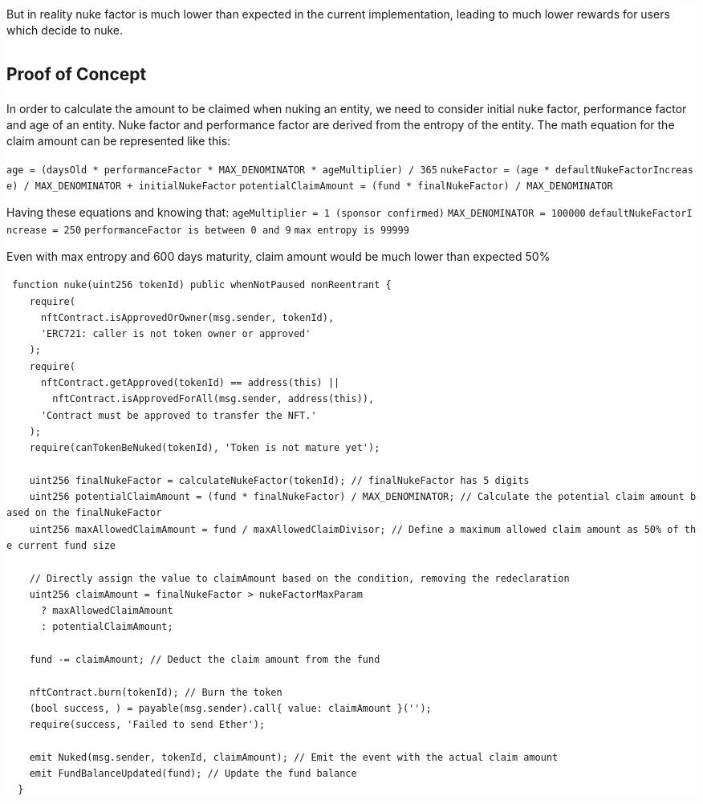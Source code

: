 But in reality nuke factor is much lower than expected in the current implementation, leading to much lower rewards for users which decide to nuke.
## Proof of Concept

In order to calculate the amount to be claimed when nuking an entity, we need to consider initial nuke factor, performance factor and age of an entity. Nuke factor and performance factor are derived from the entropy of the entity. The math equation for the claim amount can be represented like this:

`age = (daysOld * performanceFactor * MAX_DENOMINATOR * ageMultiplier) / 365`
`nukeFactor = (age * defaultNukeFactorIncrease) / MAX_DENOMINATOR + initialNukeFactor`
`potentialClaimAmount = (fund * finalNukeFactor) / MAX_DENOMINATOR`

Having these equations and knowing that:
`ageMultiplier = 1 (sponsor confirmed)`
`MAX_DENOMINATOR = 100000`
`defaultNukeFactorIncrease = 250`
`performanceFactor is between 0 and 9`
`max entropy is 99999`

Even with max entropy and 600 days maturity, claim amount would be much lower than expected 50%

```
 function nuke(uint256 tokenId) public whenNotPaused nonReentrant {
    require(
      nftContract.isApprovedOrOwner(msg.sender, tokenId),
      'ERC721: caller is not token owner or approved'
    );
    require(
      nftContract.getApproved(tokenId) == address(this) ||
        nftContract.isApprovedForAll(msg.sender, address(this)),
      'Contract must be approved to transfer the NFT.'
    );
    require(canTokenBeNuked(tokenId), 'Token is not mature yet');

    uint256 finalNukeFactor = calculateNukeFactor(tokenId); // finalNukeFactor has 5 digits
    uint256 potentialClaimAmount = (fund * finalNukeFactor) / MAX_DENOMINATOR; // Calculate the potential claim amount based on the finalNukeFactor
    uint256 maxAllowedClaimAmount = fund / maxAllowedClaimDivisor; // Define a maximum allowed claim amount as 50% of the current fund size

    // Directly assign the value to claimAmount based on the condition, removing the redeclaration
    uint256 claimAmount = finalNukeFactor > nukeFactorMaxParam
      ? maxAllowedClaimAmount
      : potentialClaimAmount;

    fund -= claimAmount; // Deduct the claim amount from the fund

    nftContract.burn(tokenId); // Burn the token
    (bool success, ) = payable(msg.sender).call{ value: claimAmount }('');
    require(success, 'Failed to send Ether');

    emit Nuked(msg.sender, tokenId, claimAmount); // Emit the event with the actual claim amount
    emit FundBalanceUpdated(fund); // Update the fund balance
  }
```
